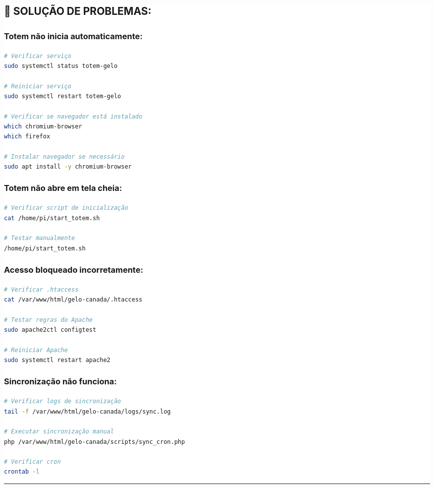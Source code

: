 
## 🚨 **SOLUÇÃO DE PROBLEMAS:**

### **Totem não inicia automaticamente:**
```bash
# Verificar serviço
sudo systemctl status totem-gelo

# Reiniciar serviço
sudo systemctl restart totem-gelo

# Verificar se navegador está instalado
which chromium-browser
which firefox

# Instalar navegador se necessário
sudo apt install -y chromium-browser
```

### **Totem não abre em tela cheia:**
```bash
# Verificar script de inicialização
cat /home/pi/start_totem.sh

# Testar manualmente
/home/pi/start_totem.sh
```

### **Acesso bloqueado incorretamente:**
```bash
# Verificar .htaccess
cat /var/www/html/gelo-canada/.htaccess

# Testar regras do Apache
sudo apache2ctl configtest

# Reiniciar Apache
sudo systemctl restart apache2
```

### **Sincronização não funciona:**
```bash
# Verificar logs de sincronização
tail -f /var/www/html/gelo-canada/logs/sync.log

# Executar sincronização manual
php /var/www/html/gelo-canada/scripts/sync_cron.php

# Verificar cron
crontab -l
```

---